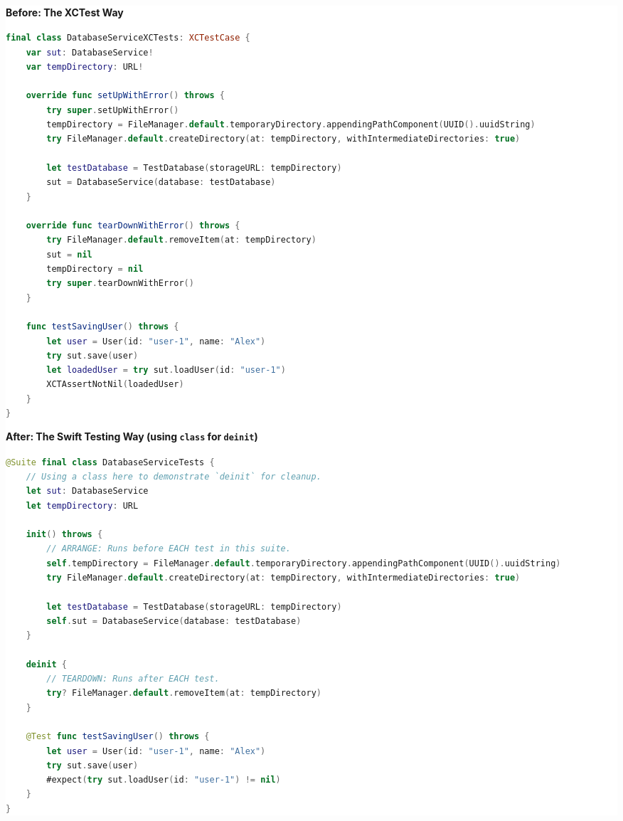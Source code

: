 **Before: The XCTest Way**

```swift
final class DatabaseServiceXCTests: XCTestCase {
    var sut: DatabaseService!
    var tempDirectory: URL!

    override func setUpWithError() throws {
        try super.setUpWithError()
        tempDirectory = FileManager.default.temporaryDirectory.appendingPathComponent(UUID().uuidString)
        try FileManager.default.createDirectory(at: tempDirectory, withIntermediateDirectories: true)
        
        let testDatabase = TestDatabase(storageURL: tempDirectory)
        sut = DatabaseService(database: testDatabase)
    }

    override func tearDownWithError() throws {
        try FileManager.default.removeItem(at: tempDirectory)
        sut = nil
        tempDirectory = nil
        try super.tearDownWithError()
    }

    func testSavingUser() throws {
        let user = User(id: "user-1", name: "Alex")
        try sut.save(user)
        let loadedUser = try sut.loadUser(id: "user-1")
        XCTAssertNotNil(loadedUser)
    }
}
```

**After: The Swift Testing Way (using `class` for `deinit`)**

```swift
@Suite final class DatabaseServiceTests {
    // Using a class here to demonstrate `deinit` for cleanup.
    let sut: DatabaseService
    let tempDirectory: URL

    init() throws {
        // ARRANGE: Runs before EACH test in this suite.
        self.tempDirectory = FileManager.default.temporaryDirectory.appendingPathComponent(UUID().uuidString)
        try FileManager.default.createDirectory(at: tempDirectory, withIntermediateDirectories: true)
        
        let testDatabase = TestDatabase(storageURL: tempDirectory)
        self.sut = DatabaseService(database: testDatabase)
    }
    
    deinit {
        // TEARDOWN: Runs after EACH test.
        try? FileManager.default.removeItem(at: tempDirectory)
    }

    @Test func testSavingUser() throws {
        let user = User(id: "user-1", name: "Alex")
        try sut.save(user)
        #expect(try sut.loadUser(id: "user-1") != nil)
    }
}
```
